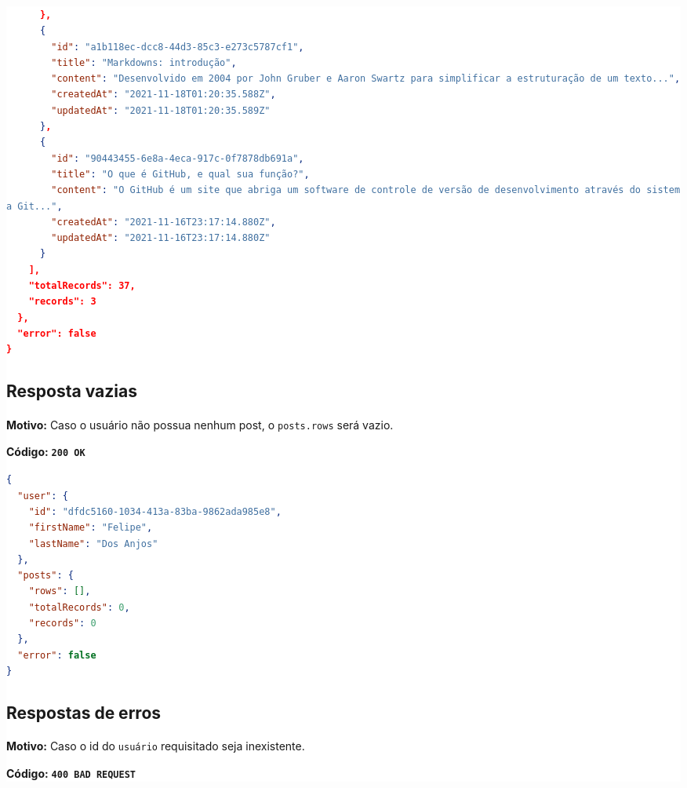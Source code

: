 ```json
      },
      {
        "id": "a1b118ec-dcc8-44d3-85c3-e273c5787cf1",
        "title": "Markdowns: introdução",
        "content": "Desenvolvido em 2004 por John Gruber e Aaron Swartz para simplificar a estruturação de um texto...",
        "createdAt": "2021-11-18T01:20:35.588Z",
        "updatedAt": "2021-11-18T01:20:35.589Z"
      },
      {
        "id": "90443455-6e8a-4eca-917c-0f7878db691a",
        "title": "O que é GitHub, e qual sua função?",
        "content": "O GitHub é um site que abriga um software de controle de versão de desenvolvimento através do sistema Git...",
        "createdAt": "2021-11-16T23:17:14.880Z",
        "updatedAt": "2021-11-16T23:17:14.880Z"
      }
    ],
    "totalRecords": 37,
    "records": 3
  },
  "error": false
}
```

## Resposta vazias

**Motivo:** Caso o usuário não possua nenhum post, o `posts.rows` será vazio.

**Código:** **`200 OK`**

```json
{
  "user": {
    "id": "dfdc5160-1034-413a-83ba-9862ada985e8",
    "firstName": "Felipe",
    "lastName": "Dos Anjos"
  },
  "posts": {
    "rows": [],
    "totalRecords": 0,
    "records": 0
  },
  "error": false
}
```

## Respostas de erros

**Motivo:** Caso o id do `usuário` requisitado seja inexistente.

**Código:** **`400 BAD REQUEST`**
